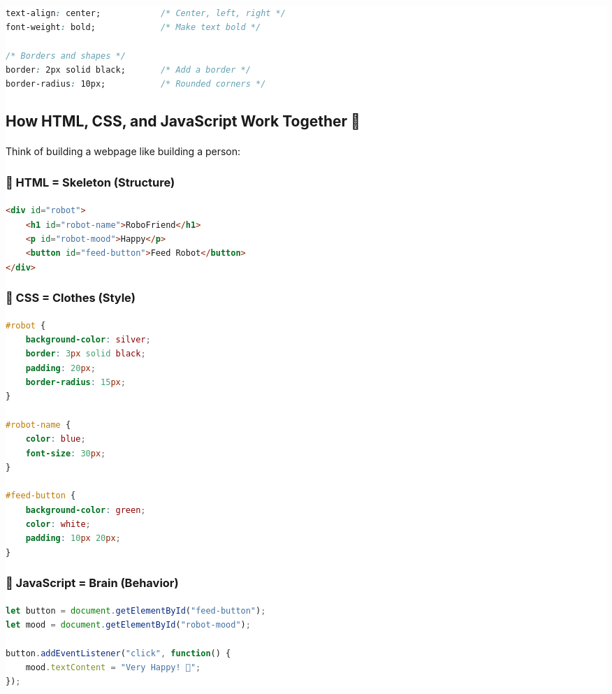 ```css
text-align: center;            /* Center, left, right */
font-weight: bold;             /* Make text bold */

/* Borders and shapes */
border: 2px solid black;       /* Add a border */
border-radius: 10px;           /* Rounded corners */
```

## How HTML, CSS, and JavaScript Work Together 🤝

Think of building a webpage like building a person:

### 🦴 HTML = Skeleton (Structure)
```html
<div id="robot">
    <h1 id="robot-name">RoboFriend</h1>
    <p id="robot-mood">Happy</p>
    <button id="feed-button">Feed Robot</button>
</div>
```

### 👕 CSS = Clothes (Style)
```css
#robot {
    background-color: silver;
    border: 3px solid black;
    padding: 20px;
    border-radius: 15px;
}

#robot-name {
    color: blue;
    font-size: 30px;
}

#feed-button {
    background-color: green;
    color: white;
    padding: 10px 20px;
}
```

### 🧠 JavaScript = Brain (Behavior)
```javascript
let button = document.getElementById("feed-button");
let mood = document.getElementById("robot-mood");

button.addEventListener("click", function() {
    mood.textContent = "Very Happy! 🤖";
});
```
